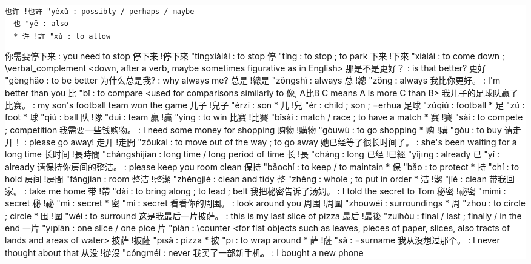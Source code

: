     也许 !也許 "yěxǔ : possibly / perhaps / maybe
      也 "yě : also
      * 许 !許 "xǔ : to allow
  你需要停下来 : you need to stop
    停下来 !停下來 "tíngxiàlái : to stop
      停 "tíng : to stop ; to park
      下来 !下來 "xiàlái : to come down ; \verbal_complement <down, after a verb, maybe sometimes figurative as in English>
  那是不是更好？ : is that better?
    更好 "gènghǎo : to be better
  为什么总是我? : why always me?
    总是 !總是 "zǒngshì : always
      总 !總 "zǒng : always
  我比你更好。 : I'm better than you
    比 "bǐ : to compare <used for comparisons similarly to 像, A比B C means A is more C than B>
  我儿子的足球队赢了比赛。 : my son's football team won the game
    儿子 !兒子 "érzi : son
      * 儿 !兒 "ér : child ; son ; =erhua <only simplified form>
    足球 "zúqiú : football <the sport or the ball>
      * 足 "zú : foot
      * 球 "qiú : ball
    队 !隊 "duì : team
    赢 !贏 "yíng : to win
    比赛 !比賽 "bǐsài : match / race ; to have a match
      * 赛 !賽 "sài : to compete ; competition
  我需要一些钱购物。 : I need some money for shopping
    购物 !購物 "gòuwù : to go shopping
      * 购 !購 "gòu : to buy
  请走开！ : please go away!
    走开 !走開 "zǒukāi : to move out of the way ; to go away
  她已经等了很长时间了。 : she's been waiting for a long time
    长时间 !長時間 "chángshíjiān : long time / long period of time
      长 !長 "cháng : long <of both space and time>
    已经 !已經 "yǐjīng : already
      已 "yǐ : already
  请保持你房间的整洁。 : please keep you room clean
    保持 "bǎochí : to keep / to maintain
      * 保 "bǎo : to protect
      * 持 "chí : to hold
    房间 !房間 "fángjiān : room
    整洁 !整潔 "zhěngjié : clean and tidy
      整 "zhěng : whole ; to put in order
      * 洁 !潔 "jié : clean
  带我回家。 : take me home
    带 !帶 "dài : to bring along ; to lead ; belt
  我把秘密告诉了汤姆。 : I told the secret to Tom
    秘密 !祕密 "mìmì : secret
      秘 !祕 "mì : secret
      * 密 "mì : secret
  看看你的周围。 :  look around you
    周围 !周圍 "zhōuwéi : surroundings
      * 周 "zhōu : to circle ; circle
      * 围 !圍 "wéi : to surround
  这是我最后一片披萨。 : this is my last slice of pizza
    最后 !最後 "zuìhòu : final / last ; finally / in the end
    一片 "yīpiàn : one slice / one pice
      片 "piàn : \counter <for flat objects such as leaves, pieces of paper, slices, also tracts of lands and areas of water>
    披萨 !披薩 "pīsà : pizza
      * 披 "pī : to wrap around
      * 萨 !薩 "sà : =surname
  我从没想过那个。 : I never thought about that
    从没 !從沒 "cóngméi : never
  我买了一部新手机。 : I bought a new phone